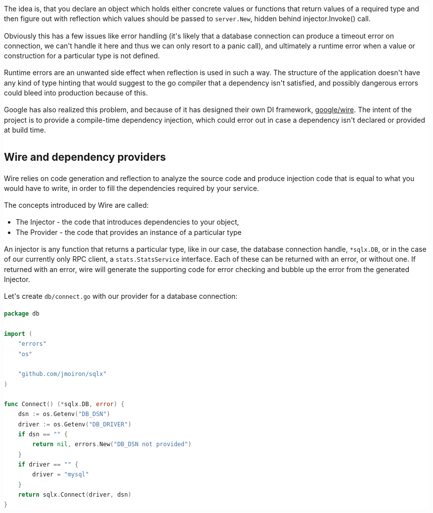The idea is, that you declare an object which holds either concrete values or functions
that return values of a required type and then figure out with reflection which values
should be passed to `server.New`, hidden behind injector.Invoke() call.

Obviously this has a few issues like error handling (it's likely that a database
connection can produce a timeout error on connection, we can't handle it here and thus
we can only resort to a panic call), and ultimately a runtime error when a value or
construction for a particular type is not defined.

Runtime errors are an unwanted side effect when reflection is used in such a way. The
structure of the application doesn't have any kind of type hinting that would suggest
to the go compiler that a dependency isn't satisfied, and possibly dangerous errors
could bleed into production because of this.

Google has also realized this problem, and because of it has designed their own DI
framework, [google/wire](https://github.com/google/wire). The intent of the project
is to provide a compile-time dependency injection, which could error out in case
a dependency isn't declared or provided at build time.

## Wire and dependency providers

Wire relies on code generation and reflection to analyze the source code and produce
injection code that is equal to what you would have to write, in order to fill the
dependencies required by your service.

The concepts introduced by Wire are called:

- The Injector - the code that introduces dependencies to your object,
- The Provider - the code that provides an instance of a particular type

An injector is any function that returns a particular type, like in our case,
the database connection handle, `*sqlx.DB`, or in the case of our currently
only RPC client, a `stats.StatsService` interface. Each of these can be returned
with an error, or without one. If returned with an error, wire will generate
the supporting code for error checking and bubble up the error from the generated
Injector.

Let's create `db/connect.go` with our provider for a database connection:

~~~go
package db

import (
	"errors"
	"os"

	"github.com/jmoiron/sqlx"
)

func Connect() (*sqlx.DB, error) {
	dsn := os.Getenv("DB_DSN")
	driver := os.Getenv("DB_DRIVER")
	if dsn == "" {
		return nil, errors.New("DB_DSN not provided")
	}
	if driver == "" {
		driver = "mysql"
	}
	return sqlx.Connect(driver, dsn)
}
~~~
